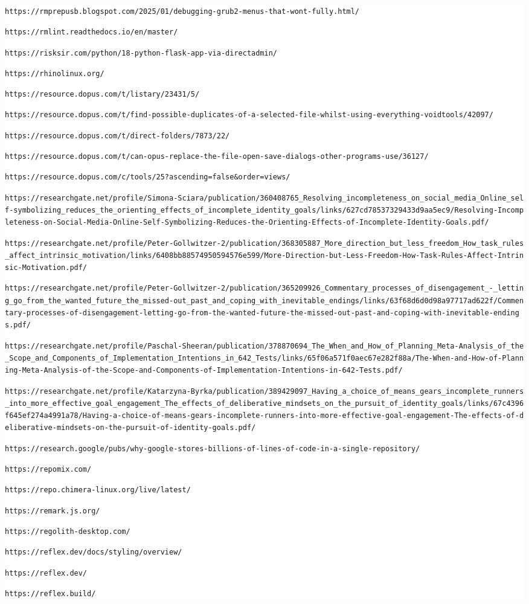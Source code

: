 `https://rmprepusb.blogspot.com/2025/01/debugging-grub2-menus-that-wont-fully.html/`

`https://rmlint.readthedocs.io/en/master/`

`https://risksir.com/python/18-python-flask-app-via-directadmin/`

`https://rhinolinux.org/`

`https://resource.dopus.com/t/listary/23431/5/`

`https://resource.dopus.com/t/find-possible-duplicates-of-a-selected-file-whilst-using-everything-voidtools/42097/`

`https://resource.dopus.com/t/direct-folders/7873/22/`

`https://resource.dopus.com/t/can-opus-replace-the-file-open-save-dialogs-other-programs-use/36127/`

`https://resource.dopus.com/c/tools/25?ascending=false&order=views/`

`https://researchgate.net/profile/Simona-Sciara/publication/360408765_Resolving_incompleteness_on_social_media_Online_self-symbolizing_reduces_the_orienting_effects_of_incomplete_identity_goals/links/627cd78537329433d9aa5ec9/Resolving-Incompleteness-on-Social-Media-Online-Self-Symbolizing-Reduces-the-Orienting-Effects-of-Incomplete-Identity-Goals.pdf/`

`https://researchgate.net/profile/Peter-Gollwitzer-2/publication/368305887_More_direction_but_less_freedom_How_task_rules_affect_intrinsic_motivation/links/6408bb88574950594576e599/More-Direction-but-Less-Freedom-How-Task-Rules-Affect-Intrinsic-Motivation.pdf/`

`https://researchgate.net/profile/Peter-Gollwitzer-2/publication/365209926_Commentary_processes_of_disengagement_-_letting_go_from_the_wanted_future_the_missed-out_past_and_coping_with_inevitable_endings/links/63f68d6d0d98a97717ad622f/Commentary-processes-of-disengagement-letting-go-from-the-wanted-future-the-missed-out-past-and-coping-with-inevitable-endings.pdf/`

`https://researchgate.net/profile/Paschal-Sheeran/publication/378870694_The_When_and_How_of_Planning_Meta-Analysis_of_the_Scope_and_Components_of_Implementation_Intentions_in_642_Tests/links/65f06a571f0aec67e282f88a/The-When-and-How-of-Planning-Meta-Analysis-of-the-Scope-and-Components-of-Implementation-Intentions-in-642-Tests.pdf/`

`https://researchgate.net/profile/Katarzyna-Byrka/publication/389429097_Having_a_choice_of_means_gears_incomplete_runners_into_more_effective_goal_engagement_The_effects_of_deliberative_mindsets_on_the_pursuit_of_identity_goals/links/67c4396f645ef274a4991a78/Having-a-choice-of-means-gears-incomplete-runners-into-more-effective-goal-engagement-The-effects-of-deliberative-mindsets-on-the-pursuit-of-identity-goals.pdf/`

`https://research.google/pubs/why-google-stores-billions-of-lines-of-code-in-a-single-repository/`

`https://repomix.com/`

`https://repo.chimera-linux.org/live/latest/`

`https://remark.js.org/`

`https://regolith-desktop.com/`

`https://reflex.dev/docs/styling/overview/`

`https://reflex.dev/`

`https://reflex.build/`
